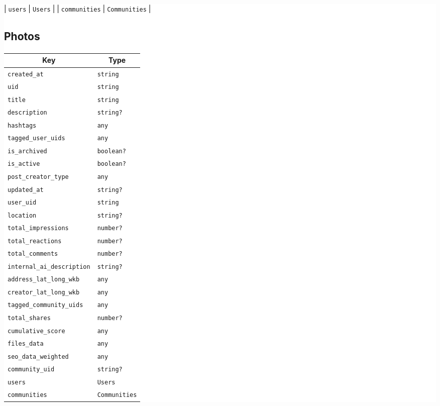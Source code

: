 | `users`               | `Users`   |
| `communities`         | `Communities` |

## Photos

| Key                     | Type      |
|-------------------------|-----------|
| `created_at`            | `string`  |
| `uid`                   | `string`  |
| `title`                 | `string`  |
| `description`           | `string?` |
| `hashtags`              | `any`     |
| `tagged_user_uids`      | `any`     |
| `is_archived`           | `boolean?`|
| `is_active`             | `boolean?`|
| `post_creator_type`     | `any`     |
| `updated_at`            | `string?` |
| `user_uid`              | `string`  |
| `location`              | `string?` |
| `total_impressions`       | `number?` |
| `total_reactions`         | `number?` |
| `total_comments`          | `number?` |
| `internal_ai_description` | `string?` |
| `address_lat_long_wkb`    | `any`     |
| `creator_lat_long_wkb`    | `any`     |
| `tagged_community_uids`   | `any`     |
| `total_shares`            | `number?` |
| `cumulative_score`        | `any`     |
| `files_data`            | `any`     |
| `seo_data_weighted`       | `any`     |
| `community_uid`         | `string?` |
| `users`               | `Users`   |
| `communities`         | `Communities` |
